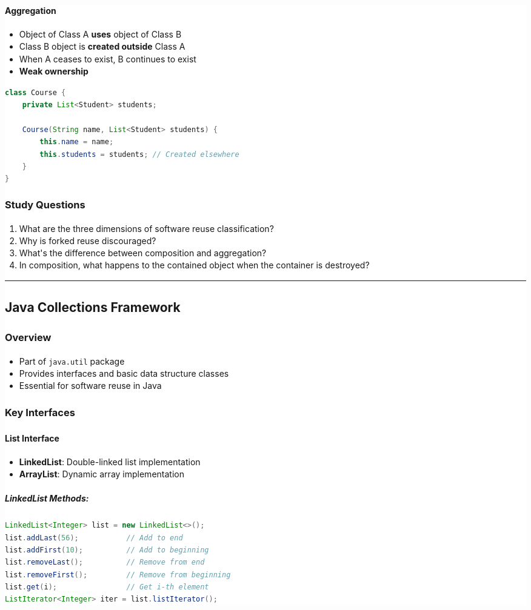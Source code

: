 #### Aggregation

- Object of Class A **uses** object of Class B
- Class B object is **created outside** Class A
- When A ceases to exist, B continues to exist
- **Weak ownership**

```java
class Course {
    private List<Student> students;

    Course(String name, List<Student> students) {
        this.name = name;
        this.students = students; // Created elsewhere
    }
}
```

### Study Questions

1. What are the three dimensions of software reuse classification?
2. Why is forked reuse discouraged?
3. What's the difference between composition and aggregation?
4. In composition, what happens to the contained object when the container is destroyed?

---

## Java Collections Framework

### Overview

- Part of `java.util` package
- Provides interfaces and basic data structure classes
- Essential for software reuse in Java

### Key Interfaces

#### List Interface

- **LinkedList**: Double-linked list implementation
- **ArrayList**: Dynamic array implementation

##### LinkedList Methods:

```java
LinkedList<Integer> list = new LinkedList<>();
list.addLast(56);           // Add to end
list.addFirst(10);          // Add to beginning
list.removeLast();          // Remove from end
list.removeFirst();         // Remove from beginning
list.get(i);                // Get i-th element
ListIterator<Integer> iter = list.listIterator();
```
